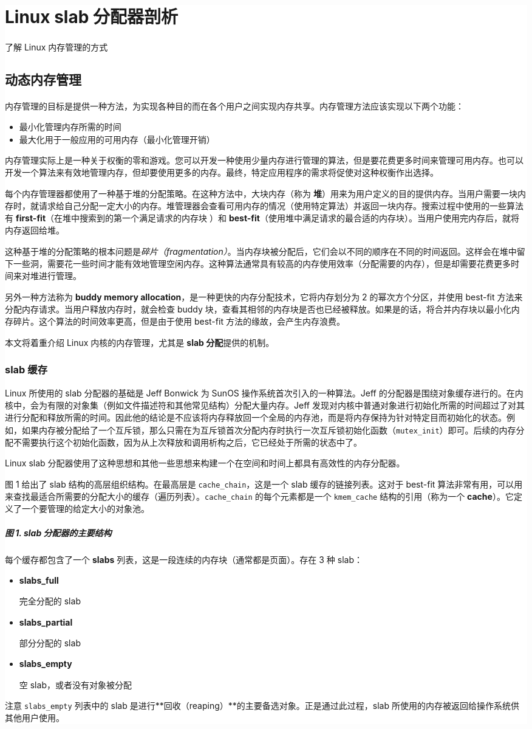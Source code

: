 # Linux slab 分配器剖析

了解 Linux 内存管理的方式



## 动态内存管理

内存管理的目标是提供一种方法，为实现各种目的而在各个用户之间实现内存共享。内存管理方法应该实现以下两个功能：

- 最小化管理内存所需的时间
- 最大化用于一般应用的可用内存（最小化管理开销）

内存管理实际上是一种关于权衡的零和游戏。您可以开发一种使用少量内存进行管理的算法，但是要花费更多时间来管理可用内存。也可以开发一个算法来有效地管理内存，但却要使用更多的内存。最终，特定应用程序的需求将促使对这种权衡作出选择。

每个内存管理器都使用了一种基于堆的分配策略。在这种方法中，大块内存（称为 **堆**）用来为用户定义的目的提供内存。当用户需要一块内存时，就请求给自己分配一定大小的内存。堆管理器会查看可用内存的情况（使用特定算法）并返回一块内存。搜索过程中使用的一些算法有 **first-fit**（在堆中搜索到的第一个满足请求的内存块 ）和 **best-fit**（使用堆中满足请求的最合适的内存块）。当用户使用完内存后，就将内存返回给堆。

这种基于堆的分配策略的根本问题是*碎片（fragmentation）*。当内存块被分配后，它们会以不同的顺序在不同的时间返回。这样会在堆中留下一些洞，需要花一些时间才能有效地管理空闲内存。这种算法通常具有较高的内存使用效率（分配需要的内存），但是却需要花费更多时间来对堆进行管理。

另外一种方法称为 **buddy memory allocation**，是一种更快的内存分配技术，它将内存划分为 2 的幂次方个分区，并使用 best-fit 方法来分配内存请求。当用户释放内存时，就会检查 buddy 块，查看其相邻的内存块是否也已经被释放。如果是的话，将合并内存块以最小化内存碎片。这个算法的时间效率更高，但是由于使用 best-fit 方法的缘故，会产生内存浪费。

本文将着重介绍 Linux 内核的内存管理，尤其是 **slab 分配**提供的机制。

### slab 缓存

Linux 所使用的 slab 分配器的基础是 Jeff Bonwick 为 SunOS 操作系统首次引入的一种算法。Jeff 的分配器是围绕对象缓存进行的。在内核中，会为有限的对象集（例如文件描述符和其他常见结构）分配大量内存。Jeff 发现对内核中普通对象进行初始化所需的时间超过了对其进行分配和释放所需的时间。因此他的结论是不应该将内存释放回一个全局的内存池，而是将内存保持为针对特定目而初始化的状态。例如，如果内存被分配给了一个互斥锁，那么只需在为互斥锁首次分配内存时执行一次互斥锁初始化函数（`mutex_init`）即可。后续的内存分配不需要执行这个初始化函数，因为从上次释放和调用析构之后，它已经处于所需的状态中了。

Linux slab 分配器使用了这种思想和其他一些思想来构建一个在空间和时间上都具有高效性的内存分配器。

图 1 给出了 slab 结构的高层组织结构。在最高层是 `cache_chain`，这是一个 slab 缓存的链接列表。这对于 best-fit 算法非常有用，可以用来查找最适合所需要的分配大小的缓存（遍历列表）。`cache_chain` 的每个元素都是一个 `kmem_cache` 结构的引用（称为一个 **cache**）。它定义了一个要管理的给定大小的对象池。

##### 图 1. slab 分配器的主要结构



每个缓存都包含了一个 **slabs** 列表，这是一段连续的内存块（通常都是页面）。存在 3 种 slab：

- **slabs_full**

  完全分配的 slab

- **slabs_partial**

  部分分配的 slab

- **slabs_empty**

  空 slab，或者没有对象被分配

注意 `slabs_empty` 列表中的 slab 是进行**回收（reaping）**的主要备选对象。正是通过此过程，slab 所使用的内存被返回给操作系统供其他用户使用。
